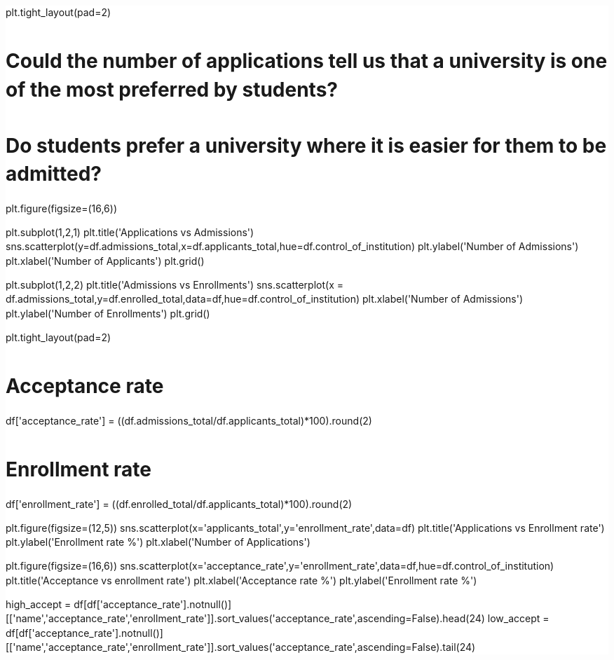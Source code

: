 plt.tight_layout(pad=2)


# Could the number of applications tell us that a university is one of the most preferred by students?
# Do students prefer a university where it is easier for them to be admitted?

plt.figure(figsize=(16,6))

plt.subplot(1,2,1)
plt.title('Applications vs Admissions')
sns.scatterplot(y=df.admissions_total,x=df.applicants_total,hue=df.control_of_institution)
plt.ylabel('Number of Admissions')
plt.xlabel('Number of Applicants')
plt.grid()

plt.subplot(1,2,2)
plt.title('Admissions vs Enrollments')
sns.scatterplot(x = df.admissions_total,y=df.enrolled_total,data=df,hue=df.control_of_institution)
plt.xlabel('Number of Admissions')
plt.ylabel('Number of Enrollments')
plt.grid()

plt.tight_layout(pad=2)


# Acceptance rate
df['acceptance_rate'] = ((df.admissions_total/df.applicants_total)*100).round(2)

# Enrollment rate
df['enrollment_rate'] = ((df.enrolled_total/df.applicants_total)*100).round(2)


plt.figure(figsize=(12,5))
sns.scatterplot(x='applicants_total',y='enrollment_rate',data=df)
plt.title('Applications vs Enrollment rate')
plt.ylabel('Enrollment rate %')
plt.xlabel('Number of Applications')


plt.figure(figsize=(16,6))
sns.scatterplot(x='acceptance_rate',y='enrollment_rate',data=df,hue=df.control_of_institution)
plt.title('Acceptance vs enrollment rate')
plt.xlabel('Acceptance rate %')
plt.ylabel('Enrollment rate %')



high_accept = df[df['acceptance_rate'].notnull()][['name','acceptance_rate','enrollment_rate']].sort_values('acceptance_rate',ascending=False).head(24)
low_accept = df[df['acceptance_rate'].notnull()][['name','acceptance_rate','enrollment_rate']].sort_values('acceptance_rate',ascending=False).tail(24)

